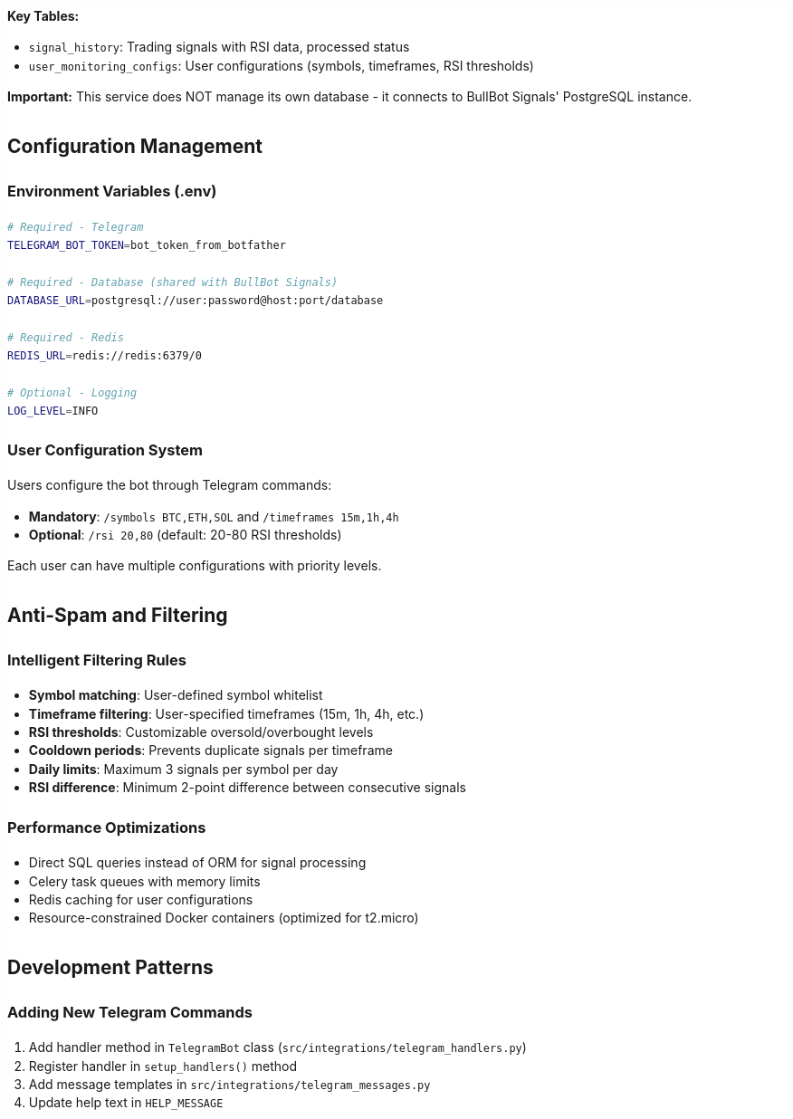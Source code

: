 **Key Tables:**
- `signal_history`: Trading signals with RSI data, processed status
- `user_monitoring_configs`: User configurations (symbols, timeframes, RSI thresholds)

**Important:** This service does NOT manage its own database - it connects to BullBot Signals' PostgreSQL instance.

## Configuration Management

### Environment Variables (.env)
```bash
# Required - Telegram
TELEGRAM_BOT_TOKEN=bot_token_from_botfather

# Required - Database (shared with BullBot Signals)
DATABASE_URL=postgresql://user:password@host:port/database

# Required - Redis 
REDIS_URL=redis://redis:6379/0

# Optional - Logging
LOG_LEVEL=INFO
```

### User Configuration System
Users configure the bot through Telegram commands:
- **Mandatory**: `/symbols BTC,ETH,SOL` and `/timeframes 15m,1h,4h`
- **Optional**: `/rsi 20,80` (default: 20-80 RSI thresholds)

Each user can have multiple configurations with priority levels.

## Anti-Spam and Filtering

### Intelligent Filtering Rules
- **Symbol matching**: User-defined symbol whitelist
- **Timeframe filtering**: User-specified timeframes (15m, 1h, 4h, etc.)
- **RSI thresholds**: Customizable oversold/overbought levels
- **Cooldown periods**: Prevents duplicate signals per timeframe
- **Daily limits**: Maximum 3 signals per symbol per day
- **RSI difference**: Minimum 2-point difference between consecutive signals

### Performance Optimizations
- Direct SQL queries instead of ORM for signal processing
- Celery task queues with memory limits
- Redis caching for user configurations
- Resource-constrained Docker containers (optimized for t2.micro)

## Development Patterns

### Adding New Telegram Commands
1. Add handler method in `TelegramBot` class (`src/integrations/telegram_handlers.py`)
2. Register handler in `setup_handlers()` method
3. Add message templates in `src/integrations/telegram_messages.py`
4. Update help text in `HELP_MESSAGE`
